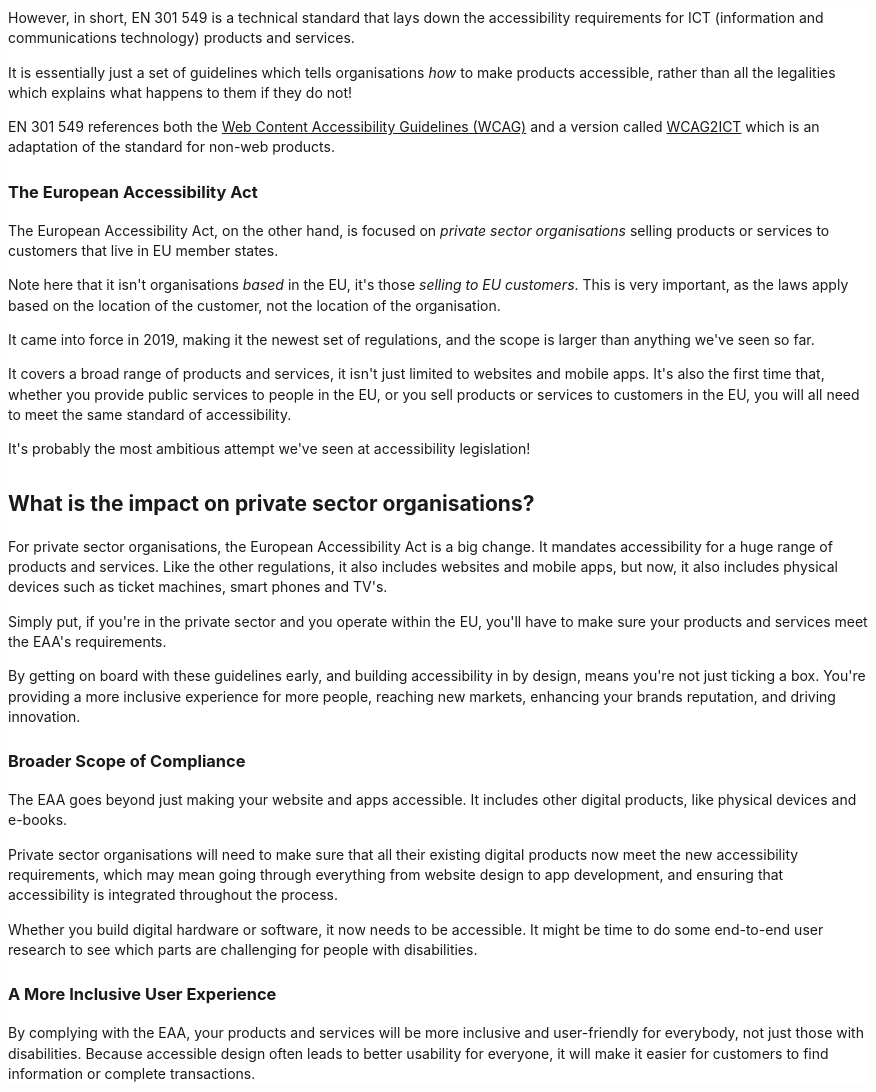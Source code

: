 However, in short, EN&nbsp;301&nbsp;549 is a technical standard that lays down the accessibility requirements for ICT (information and communications technology) products and services.

It is essentially just a set of guidelines which tells organisations *how* to make products accessible, rather than all the legalities which explains what happens to them if they do not!

EN&nbsp;301&nbsp;549 references both the [Web Content Accessibility Guidelines (WCAG)](https://www.w3.org/TR/WCAG21/) and a version called [WCAG2ICT](https://www.w3.org/WAI/standards-guidelines/wcag/non-web-ict/) which is an adaptation of the standard for non-web products.

### The European Accessibility Act
The European Accessibility Act, on the other hand, is focused on *private sector organisations* selling products or services to customers that live in EU member states.

Note here that it isn't organisations *based* in the EU, it's those *selling to EU customers*. This is very important, as the laws apply based on the location of the customer, not the location of the organisation.

It came into force in 2019, making it the newest set of regulations, and the scope is larger than anything we've seen so far. 

It covers a broad range of products and services, it isn't just limited to websites and mobile apps. It's also the first time that, whether you provide public services to people in the EU, or you sell products or services to customers in the EU, you will all need to meet the same standard of accessibility.

It's probably the most ambitious attempt we've seen at accessibility legislation!

## What is the impact on private sector organisations?

For private sector organisations, the European Accessibility Act is a big change. It mandates accessibility for a huge range of products and services. Like the other regulations, it also includes websites and mobile apps, but now, it also includes physical devices such as ticket machines, smart phones and TV's.

Simply put, if you're in the private sector and you operate within the EU, you'll have to make sure your products and services meet the EAA's requirements.

By getting on board with these guidelines early, and building accessibility in by design, means you're not just ticking a box. You're providing a more inclusive experience for more people, reaching new markets, enhancing your brands reputation, and driving innovation.

### Broader Scope of Compliance
The EAA goes beyond just making your website and apps accessible. It includes other digital products, like physical devices and e-books. 

Private sector organisations will need to make sure that all their existing digital products now meet the new accessibility requirements, which may mean going through everything from website design to app development, and ensuring that accessibility is integrated throughout the process.

Whether you build digital hardware or software, it now needs to be accessible. It might be time to do some end-to-end user research to see which parts are challenging for people with disabilities.

### A More Inclusive User Experience
By complying with the EAA, your products and services will be more inclusive and user-friendly for everybody, not just those with disabilities. Because accessible design often leads to better usability for everyone, it will make it easier for customers to find information or complete transactions.
